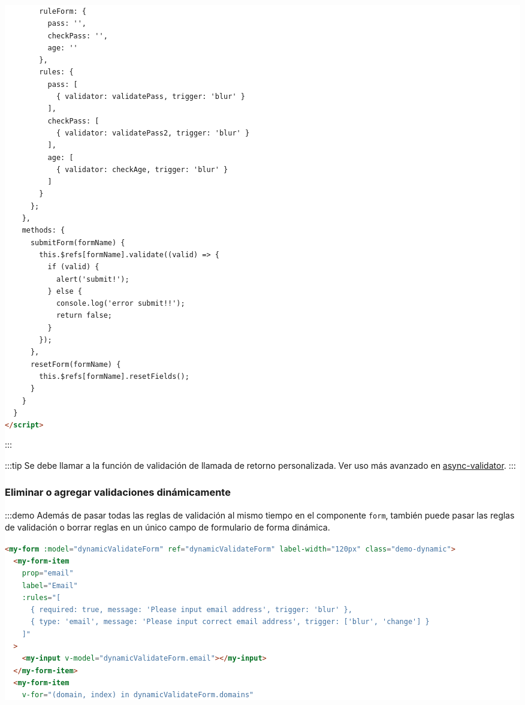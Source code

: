 ```html
        ruleForm: {
          pass: '',
          checkPass: '',
          age: ''
        },
        rules: {
          pass: [
            { validator: validatePass, trigger: 'blur' }
          ],
          checkPass: [
            { validator: validatePass2, trigger: 'blur' }
          ],
          age: [
            { validator: checkAge, trigger: 'blur' }
          ]
        }
      };
    },
    methods: {
      submitForm(formName) {
        this.$refs[formName].validate((valid) => {
          if (valid) {
            alert('submit!');
          } else {
            console.log('error submit!!');
            return false;
          }
        });
      },
      resetForm(formName) {
        this.$refs[formName].resetFields();
      }
    }
  }
</script>
```

:::

:::tip
Se debe llamar a la función de validación de llamada de retorno personalizada. Ver uso más avanzado en [async-validator](https://github.com/yiminghe/async-validator).
:::

### Eliminar o agregar validaciones dinámicamente

:::demo Además de pasar todas las reglas de validación al mismo tiempo en el componente `form`, también puede pasar las reglas de validación o borrar reglas en un único campo de formulario de forma dinámica.

```html
<my-form :model="dynamicValidateForm" ref="dynamicValidateForm" label-width="120px" class="demo-dynamic">
  <my-form-item
    prop="email"
    label="Email"
    :rules="[
      { required: true, message: 'Please input email address', trigger: 'blur' },
      { type: 'email', message: 'Please input correct email address', trigger: ['blur', 'change'] }
    ]"
  >
    <my-input v-model="dynamicValidateForm.email"></my-input>
  </my-form-item>
  <my-form-item
    v-for="(domain, index) in dynamicValidateForm.domains"
```
